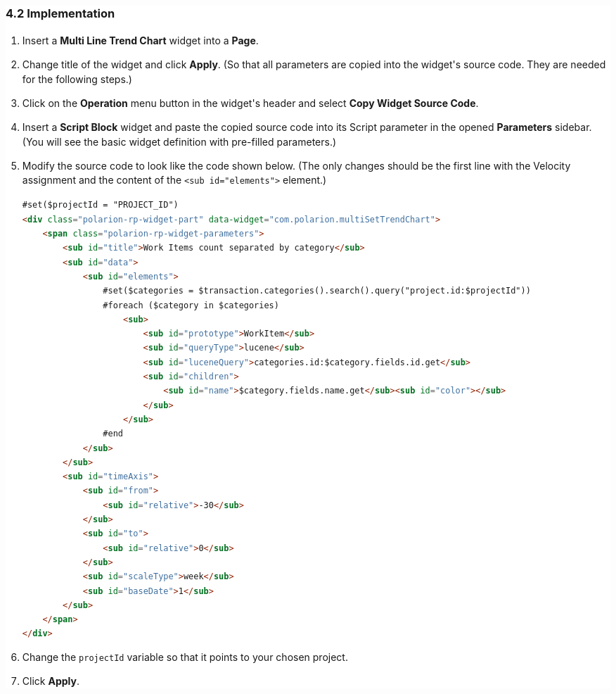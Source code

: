 
### 4.2 Implementation

1. Insert a **Multi Line Trend Chart** widget into a **Page**.
2. Change title of the widget and click **Apply**.
	(So that all parameters are copied into the widget's source code. They are needed for the following steps.)
3. Click on the **Operation** menu button in the widget's header and select **Copy Widget Source Code**.
4. Insert a **Script Block** widget and paste the copied source code into its Script parameter in the opened **Parameters** sidebar. (You will see the basic widget definition with pre-filled
	parameters.)
5. Modify the source code to look like the code shown below. (The only changes should be the first line with the Velocity assignment and the content of the `<sub id="elements">`
	element.)

	```html
	#set($projectId = "PROJECT_ID")
	<div class="polarion-rp-widget-part" data-widget="com.polarion.multiSetTrendChart">
		<span class="polarion-rp-widget-parameters">
			<sub id="title">Work Items count separated by category</sub>
			<sub id="data">
				<sub id="elements">
					#set($categories = $transaction.categories().search().query("project.id:$projectId"))
					#foreach ($category in $categories)
						<sub>
							<sub id="prototype">WorkItem</sub>
							<sub id="queryType">lucene</sub>
							<sub id="luceneQuery">categories.id:$category.fields.id.get</sub>
							<sub id="children">
								<sub id="name">$category.fields.name.get</sub><sub id="color"></sub>
							</sub>
						</sub>
					#end
				</sub>
			</sub>
			<sub id="timeAxis">
				<sub id="from">
					<sub id="relative">-30</sub>
				</sub>
				<sub id="to">
					<sub id="relative">0</sub>
				</sub>
				<sub id="scaleType">week</sub>
				<sub id="baseDate">1</sub>
			</sub>
		</span>
	</div>
	```
6. Change the `projectId` variable so that it points to your chosen project.
7. Click **Apply**.
